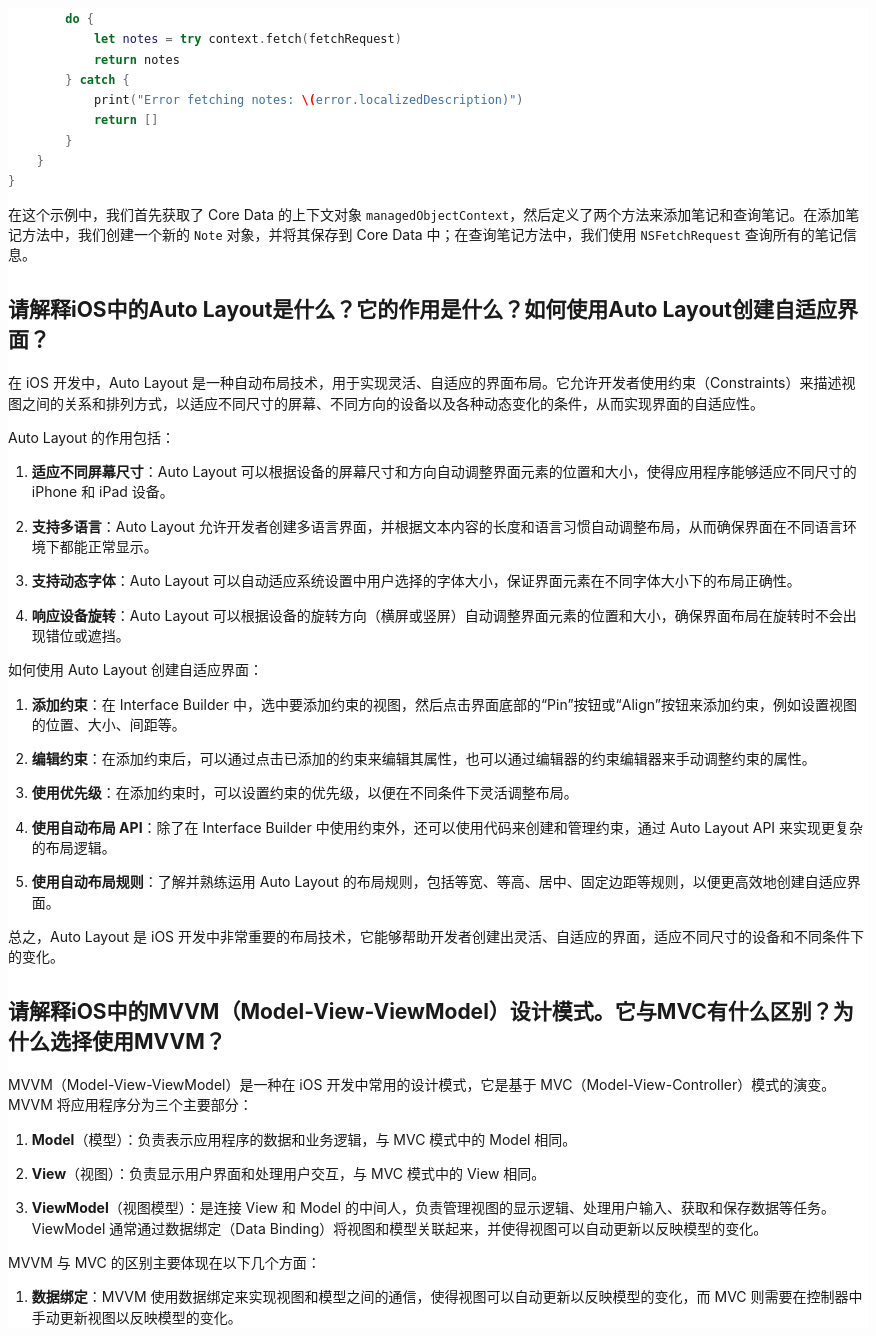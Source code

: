 ```swift
        do {
            let notes = try context.fetch(fetchRequest)
            return notes
        } catch {
            print("Error fetching notes: \(error.localizedDescription)")
            return []
        }
    }
}
```

在这个示例中，我们首先获取了 Core Data 的上下文对象 `managedObjectContext`，然后定义了两个方法来添加笔记和查询笔记。在添加笔记方法中，我们创建一个新的 `Note` 对象，并将其保存到 Core Data 中；在查询笔记方法中，我们使用 `NSFetchRequest` 查询所有的笔记信息。


## 请解释iOS中的Auto Layout是什么？它的作用是什么？如何使用Auto Layout创建自适应界面？
在 iOS 开发中，Auto Layout 是一种自动布局技术，用于实现灵活、自适应的界面布局。它允许开发者使用约束（Constraints）来描述视图之间的关系和排列方式，以适应不同尺寸的屏幕、不同方向的设备以及各种动态变化的条件，从而实现界面的自适应性。

Auto Layout 的作用包括：

1. **适应不同屏幕尺寸**：Auto Layout 可以根据设备的屏幕尺寸和方向自动调整界面元素的位置和大小，使得应用程序能够适应不同尺寸的 iPhone 和 iPad 设备。

2. **支持多语言**：Auto Layout 允许开发者创建多语言界面，并根据文本内容的长度和语言习惯自动调整布局，从而确保界面在不同语言环境下都能正常显示。

3. **支持动态字体**：Auto Layout 可以自动适应系统设置中用户选择的字体大小，保证界面元素在不同字体大小下的布局正确性。

4. **响应设备旋转**：Auto Layout 可以根据设备的旋转方向（横屏或竖屏）自动调整界面元素的位置和大小，确保界面布局在旋转时不会出现错位或遮挡。

如何使用 Auto Layout 创建自适应界面：

1. **添加约束**：在 Interface Builder 中，选中要添加约束的视图，然后点击界面底部的“Pin”按钮或“Align”按钮来添加约束，例如设置视图的位置、大小、间距等。

2. **编辑约束**：在添加约束后，可以通过点击已添加的约束来编辑其属性，也可以通过编辑器的约束编辑器来手动调整约束的属性。

3. **使用优先级**：在添加约束时，可以设置约束的优先级，以便在不同条件下灵活调整布局。

4. **使用自动布局 API**：除了在 Interface Builder 中使用约束外，还可以使用代码来创建和管理约束，通过 Auto Layout API 来实现更复杂的布局逻辑。

5. **使用自动布局规则**：了解并熟练运用 Auto Layout 的布局规则，包括等宽、等高、居中、固定边距等规则，以便更高效地创建自适应界面。

总之，Auto Layout 是 iOS 开发中非常重要的布局技术，它能够帮助开发者创建出灵活、自适应的界面，适应不同尺寸的设备和不同条件下的变化。

## 请解释iOS中的MVVM（Model-View-ViewModel）设计模式。它与MVC有什么区别？为什么选择使用MVVM？
MVVM（Model-View-ViewModel）是一种在 iOS 开发中常用的设计模式，它是基于 MVC（Model-View-Controller）模式的演变。MVVM 将应用程序分为三个主要部分：

1. **Model**（模型）：负责表示应用程序的数据和业务逻辑，与 MVC 模式中的 Model 相同。

2. **View**（视图）：负责显示用户界面和处理用户交互，与 MVC 模式中的 View 相同。

3. **ViewModel**（视图模型）：是连接 View 和 Model 的中间人，负责管理视图的显示逻辑、处理用户输入、获取和保存数据等任务。ViewModel 通常通过数据绑定（Data Binding）将视图和模型关联起来，并使得视图可以自动更新以反映模型的变化。

MVVM 与 MVC 的区别主要体现在以下几个方面：

1. **数据绑定**：MVVM 使用数据绑定来实现视图和模型之间的通信，使得视图可以自动更新以反映模型的变化，而 MVC 则需要在控制器中手动更新视图以反映模型的变化。
